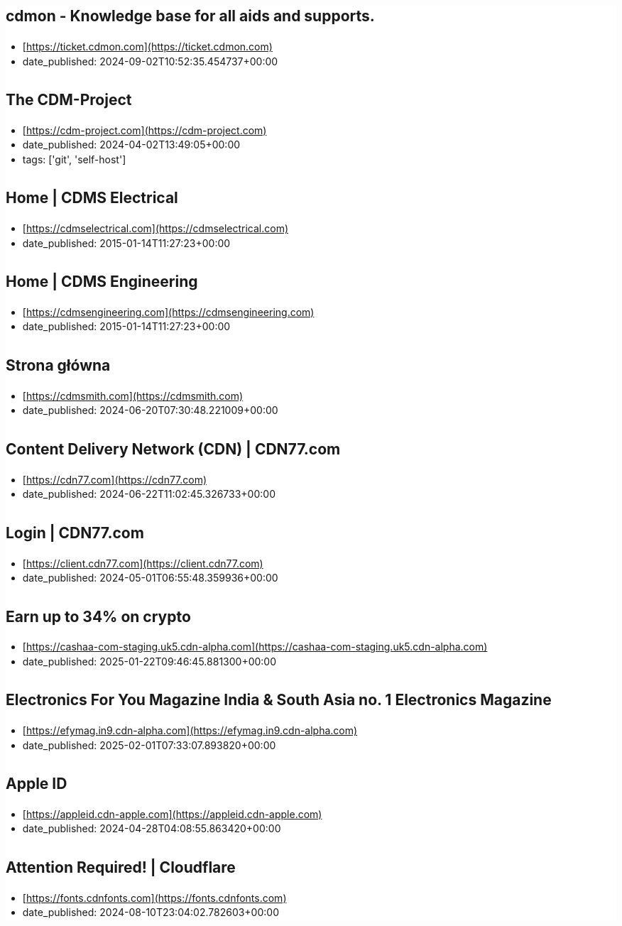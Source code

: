  ## cdmon - Knowledge base for all aids and supports.
 - [https://ticket.cdmon.com](https://ticket.cdmon.com)
 - date_published: 2024-09-02T10:52:35.454737+00:00

 ## The CDM-Project
 - [https://cdm-project.com](https://cdm-project.com)
 - date_published: 2024-04-02T13:49:05+00:00
 - tags: ['git', 'self-host']

 ## Home | CDMS Electrical
 - [https://cdmselectrical.com](https://cdmselectrical.com)
 - date_published: 2015-01-14T11:27:23+00:00

 ## Home | CDMS Engineering
 - [https://cdmsengineering.com](https://cdmsengineering.com)
 - date_published: 2015-01-14T11:27:23+00:00

 ## Strona główna
 - [https://cdmsmith.com](https://cdmsmith.com)
 - date_published: 2024-06-20T07:30:48.221009+00:00

 ## Content Delivery Network (CDN) | CDN77.com
 - [https://cdn77.com](https://cdn77.com)
 - date_published: 2024-06-22T11:02:45.326733+00:00

 ## Login | CDN77.com
 - [https://client.cdn77.com](https://client.cdn77.com)
 - date_published: 2024-05-01T06:55:48.359936+00:00

 ## Earn up to 34% on crypto
 - [https://cashaa-com-staging.uk5.cdn-alpha.com](https://cashaa-com-staging.uk5.cdn-alpha.com)
 - date_published: 2025-01-22T09:46:45.881300+00:00

 ## Electronics For You Magazine India & South Asia no. 1 Electronics Magazine
 - [https://efymag.in9.cdn-alpha.com](https://efymag.in9.cdn-alpha.com)
 - date_published: 2025-02-01T07:33:07.893820+00:00

 ## Apple ID
 - [https://appleid.cdn-apple.com](https://appleid.cdn-apple.com)
 - date_published: 2024-04-28T04:08:55.863420+00:00

 ## Attention Required! | Cloudflare
 - [https://fonts.cdnfonts.com](https://fonts.cdnfonts.com)
 - date_published: 2024-08-10T23:04:02.782603+00:00
